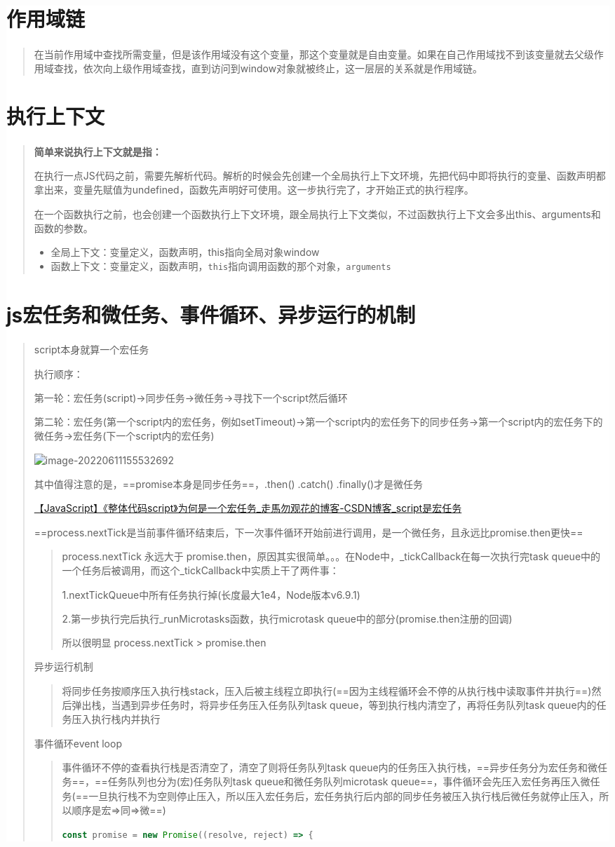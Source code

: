 # 作用域链

> 在当前作用域中查找所需变量，但是该作用域没有这个变量，那这个变量就是自由变量。如果在自己作用域找不到该变量就去父级作用域查找，依次向上级作用域查找，直到访问到window对象就被终止，这一层层的关系就是作用域链。

# 执行上下文

> **简单来说执行上下文就是指：**
>
> 在执行一点JS代码之前，需要先解析代码。解析的时候会先创建一个全局执行上下文环境，先把代码中即将执行的变量、函数声明都拿出来，变量先赋值为undefined，函数先声明好可使用。这一步执行完了，才开始正式的执行程序。
>
> 在一个函数执行之前，也会创建一个函数执行上下文环境，跟全局执行上下文类似，不过函数执行上下文会多出this、arguments和函数的参数。
>
> - 全局上下文：变量定义，函数声明，this指向全局对象window
> - 函数上下文：变量定义，函数声明，`this`指向调用函数的那个对象，`arguments`

# js宏任务和微任务、事件循环、异步运行的机制

> script本身就算一个宏任务
>
> 执行顺序：
>
> 第一轮：宏任务(script)→同步任务→微任务→寻找下一个script然后循环
>
> 第二轮：宏任务(第一个script内的宏任务，例如setTimeout)→第一个script内的宏任务下的同步任务→第一个script内的宏任务下的微任务→宏任务(下一个script内的宏任务)
>
> ![image-20220611155532692](C:%5CUsers%5CHasee%5CDesktop%5C%E7%AC%94%E8%AE%B0%5Cimages%5Cimage-20220611155532692.png)
>
> 其中值得注意的是，==promise本身是同步任务==，.then() .catch() .finally()才是微任务
>
> [【JavaScript】《整体代码script》为何是一个宏任务_走馬勿观花的博客-CSDN博客_script是宏任务](https://blog.csdn.net/weixin_45389633/article/details/118737832)
>
> 
>
> ==process.nextTick是当前事件循环结束后，下一次事件循环开始前进行调用，是一个微任务，且永远比promise.then更快==
>
> > process.nextTick 永远大于 promise.then，原因其实很简单。。。在Node中，\_tickCallback在每一次执行完task queue中的一个任务后被调用，而这个_tickCallback中实质上干了两件事：
> >
> > 1.nextTickQueue中所有任务执行掉(长度最大1e4，Node版本v6.9.1)
> >
> > 2.第一步执行完后执行_runMicrotasks函数，执行microtask queue中的部分(promise.then注册的回调)
> >
> > 所以很明显 process.nextTick > promise.then
>
> 异步运行机制
>
> > 将同步任务按顺序压入执行栈stack，压入后被主线程立即执行(==因为主线程循环会不停的从执行栈中读取事件并执行==)然后弹出栈，当遇到异步任务时，将异步任务压入任务队列task queue，等到执行栈内清空了，再将任务队列task queue内的任务压入执行栈内并执行
>
> 事件循环event loop
>
> > 事件循环不停的查看执行栈是否清空了，清空了则将任务队列task queue内的任务压入执行栈，==异步任务分为宏任务和微任务==，==任务队列也分为(宏)任务队列task queue和微任务队列microtask queue==，事件循环会先压入宏任务再压入微任务(==一旦执行栈不为空则停止压入，所以压入宏任务后，宏任务执行后内部的同步任务被压入执行栈后微任务就停止压入，所以顺序是宏=>同=>微==)
> >
> > ```js
> > const promise = new Promise((resolve, reject) => {